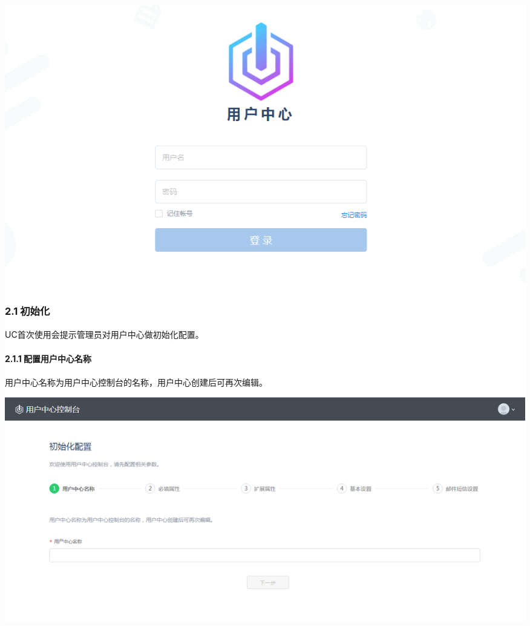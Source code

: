 ![login page](images/2-1.png "login page")

### <a name="init-setup"></a>2.1 初始化
UC首次使用会提示管理员对用户中心做初始化配置。

#### <a name="init-uc-name"></a>2.1.1 配置用户中心名称
用户中心名称为用户中心控制台的名称，用户中心创建后可再次编辑。

![inital setup](images/2-1-1.png "initial setup")
